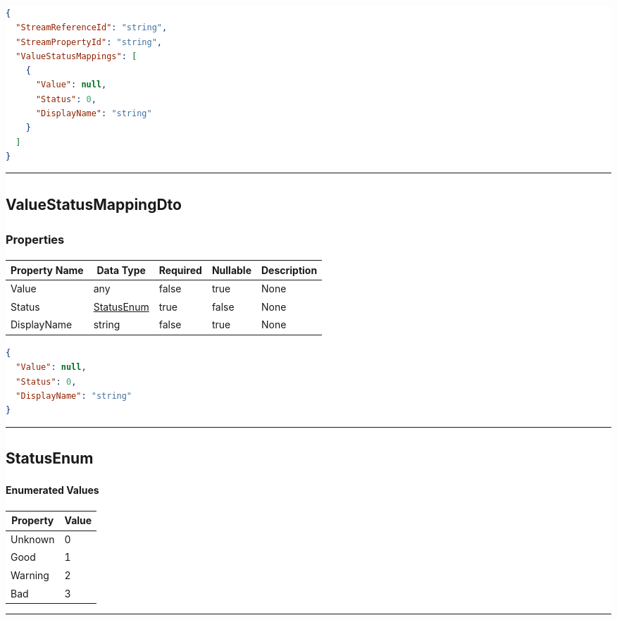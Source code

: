 ```json
{
  "StreamReferenceId": "string",
  "StreamPropertyId": "string",
  "ValueStatusMappings": [
    {
      "Value": null,
      "Status": 0,
      "DisplayName": "string"
    }
  ]
}

```

---

## ValueStatusMappingDto

<a id="schemavaluestatusmappingdto"></a>
<a id="schema_ValueStatusMappingDto"></a>
<a id="tocSvaluestatusmappingdto"></a>
<a id="tocsvaluestatusmappingdto"></a>

### Properties

|Property Name|Data Type|Required|Nullable|Description|
|---|---|---|---|---|
|Value|any|false|true|None|
|Status|[StatusEnum](#schemastatusenum)|true|false|None|
|DisplayName|string|false|true|None|

```json
{
  "Value": null,
  "Status": 0,
  "DisplayName": "string"
}

```

---

## StatusEnum

<a id="schemastatusenum"></a>
<a id="schema_StatusEnum"></a>
<a id="tocSstatusenum"></a>
<a id="tocsstatusenum"></a>

#### Enumerated Values

|Property|Value|
|---|---|
|Unknown|0|
|Good|1|
|Warning|2|
|Bad|3|

---

